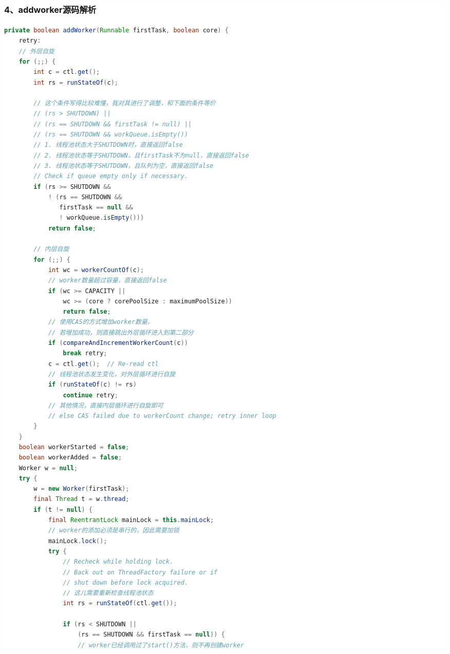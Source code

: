 
### 4、addworker源码解析

```java
private boolean addWorker(Runnable firstTask, boolean core) {
    retry:
    // 外层自旋
    for (;;) {
        int c = ctl.get();
        int rs = runStateOf(c);

        // 这个条件写得比较难懂，我对其进行了调整，和下面的条件等价
        // (rs > SHUTDOWN) || 
        // (rs == SHUTDOWN && firstTask != null) || 
        // (rs == SHUTDOWN && workQueue.isEmpty())
        // 1. 线程池状态大于SHUTDOWN时，直接返回false
        // 2. 线程池状态等于SHUTDOWN，且firstTask不为null，直接返回false
        // 3. 线程池状态等于SHUTDOWN，且队列为空，直接返回false
        // Check if queue empty only if necessary.
        if (rs >= SHUTDOWN &&
            ! (rs == SHUTDOWN &&
               firstTask == null &&
               ! workQueue.isEmpty()))
            return false;

        // 内层自旋
        for (;;) {
            int wc = workerCountOf(c);
            // worker数量超过容量，直接返回false
            if (wc >= CAPACITY ||
                wc >= (core ? corePoolSize : maximumPoolSize))
                return false;
            // 使用CAS的方式增加worker数量。
            // 若增加成功，则直接跳出外层循环进入到第二部分
            if (compareAndIncrementWorkerCount(c))
                break retry;
            c = ctl.get();  // Re-read ctl
            // 线程池状态发生变化，对外层循环进行自旋
            if (runStateOf(c) != rs)
                continue retry;
            // 其他情况，直接内层循环进行自旋即可
            // else CAS failed due to workerCount change; retry inner loop
        } 
    }
    boolean workerStarted = false;
    boolean workerAdded = false;
    Worker w = null;
    try {
        w = new Worker(firstTask);
        final Thread t = w.thread;
        if (t != null) {
            final ReentrantLock mainLock = this.mainLock;
            // worker的添加必须是串行的，因此需要加锁
            mainLock.lock();
            try {
                // Recheck while holding lock.
                // Back out on ThreadFactory failure or if
                // shut down before lock acquired.
                // 这儿需要重新检查线程池状态
                int rs = runStateOf(ctl.get());

                if (rs < SHUTDOWN ||
                    (rs == SHUTDOWN && firstTask == null)) {
                    // worker已经调用过了start()方法，则不再创建worker
```